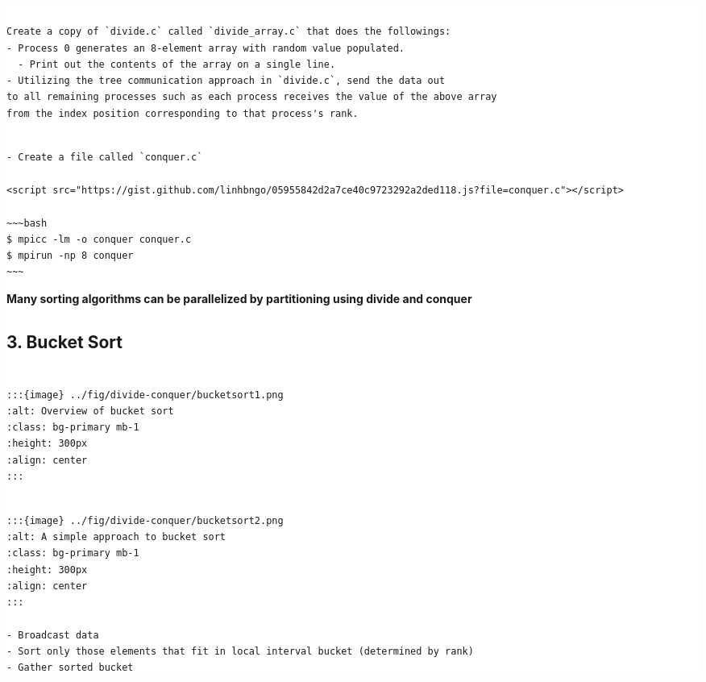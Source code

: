 ```{dropdown} Challenge: divide array

Create a copy of `divide.c` called `divide_array.c` that does the followings:
- Process 0 generates an 8-element array with random value populated.  
  - Print out the contents of the array on a single line. 
- Utilizing the tree communication approach in `divide.c`, send the data out 
to all remaining processes such as each process receives the value of the above array 
from the index position corresponding to that process's rank. 

```

```{dropdown} Conquer

- Create a file called `conquer.c`

<script src="https://gist.github.com/linhbngo/05955842d2a7ce40c9723292a2ded118.js?file=conquer.c"></script>

~~~bash
$ mpicc -lm -o conquer conquer.c
$ mpirun -np 8 conquer
~~~

```

**Many sorting algorithms can be parallelized by partitioning using divide and conquer**


## 3. Bucket Sort 

```{dropdown} Overview

:::{image} ../fig/divide-conquer/bucketsort1.png
:alt: Overview of bucket sort
:class: bg-primary mb-1
:height: 300px
:align: center
:::

```

```{dropdown} Parallel bucket sort: simple approach

:::{image} ../fig/divide-conquer/bucketsort2.png
:alt: A simple approach to bucket sort
:class: bg-primary mb-1
:height: 300px
:align: center
:::

- Broadcast data
- Sort only those elements that fit in local interval bucket (determined by rank)
- Gather sorted bucket

```
